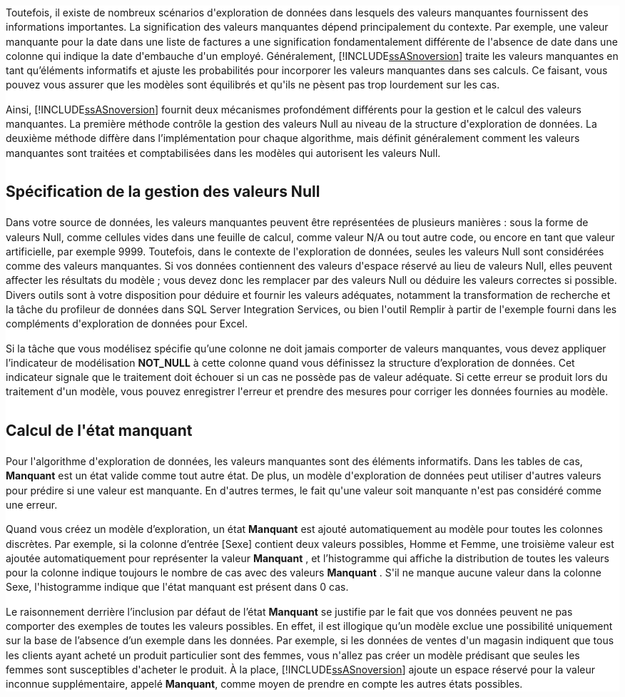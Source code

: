  Toutefois, il existe de nombreux scénarios d'exploration de données dans lesquels des valeurs manquantes fournissent des informations importantes. La signification des valeurs manquantes dépend principalement du contexte. Par exemple, une valeur manquante pour la date dans une liste de factures a une signification fondamentalement différente de l'absence de date dans une colonne qui indique la date d'embauche d'un employé. Généralement, [!INCLUDE[ssASnoversion](../../includes/ssasnoversion-md.md)] traite les valeurs manquantes en tant qu’éléments informatifs et ajuste les probabilités pour incorporer les valeurs manquantes dans ses calculs. Ce faisant, vous pouvez vous assurer que les modèles sont équilibrés et qu'ils ne pèsent pas trop lourdement sur les cas.  
  
 Ainsi, [!INCLUDE[ssASnoversion](../../includes/ssasnoversion-md.md)] fournit deux mécanismes profondément différents pour la gestion et le calcul des valeurs manquantes. La première méthode contrôle la gestion des valeurs Null au niveau de la structure d'exploration de données. La deuxième méthode diffère dans l’implémentation pour chaque algorithme, mais définit généralement comment les valeurs manquantes sont traitées et comptabilisées dans les modèles qui autorisent les valeurs Null.  
  
## <a name="specifying-handling-of-nulls"></a>Spécification de la gestion des valeurs Null  
 Dans votre source de données, les valeurs manquantes peuvent être représentées de plusieurs manières : sous la forme de valeurs Null, comme cellules vides dans une feuille de calcul, comme valeur N/A ou tout autre code, ou encore en tant que valeur artificielle, par exemple 9999. Toutefois, dans le contexte de l'exploration de données, seules les valeurs Null sont considérées comme des valeurs manquantes. Si vos données contiennent des valeurs d'espace réservé au lieu de valeurs Null, elles peuvent affecter les résultats du modèle ; vous devez donc les remplacer par des valeurs Null ou déduire les valeurs correctes si possible. Divers outils sont à votre disposition pour déduire et fournir les valeurs adéquates, notamment la transformation de recherche et la tâche du profileur de données dans SQL Server Integration Services, ou bien l'outil Remplir à partir de l'exemple fourni dans les compléments d'exploration de données pour Excel.  
  
 Si la tâche que vous modélisez spécifie qu’une colonne ne doit jamais comporter de valeurs manquantes, vous devez appliquer l’indicateur de modélisation **NOT_NULL** à cette colonne quand vous définissez la structure d’exploration de données. Cet indicateur signale que le traitement doit échouer si un cas ne possède pas de valeur adéquate. Si cette erreur se produit lors du traitement d'un modèle, vous pouvez enregistrer l'erreur et prendre des mesures pour corriger les données fournies au modèle.  
  
## <a name="calculation-of-the-missing-state"></a>Calcul de l'état manquant  
 Pour l'algorithme d'exploration de données, les valeurs manquantes sont des éléments informatifs. Dans les tables de cas, **Manquant** est un état valide comme tout autre état. De plus, un modèle d'exploration de données peut utiliser d'autres valeurs pour prédire si une valeur est manquante. En d'autres termes, le fait qu'une valeur soit manquante n'est pas considéré comme une erreur.  
  
 Quand vous créez un modèle d’exploration, un état **Manquant** est ajouté automatiquement au modèle pour toutes les colonnes discrètes. Par exemple, si la colonne d’entrée [Sexe] contient deux valeurs possibles, Homme et Femme, une troisième valeur est ajoutée automatiquement pour représenter la valeur **Manquant** , et l’histogramme qui affiche la distribution de toutes les valeurs pour la colonne indique toujours le nombre de cas avec des valeurs **Manquant** . S'il ne manque aucune valeur dans la colonne Sexe, l'histogramme indique que l'état manquant est présent dans 0 cas.  
  
 Le raisonnement derrière l’inclusion par défaut de l’état **Manquant** se justifie par le fait que vos données peuvent ne pas comporter des exemples de toutes les valeurs possibles. En effet, il est illogique qu’un modèle exclue une possibilité uniquement sur la base de l’absence d’un exemple dans les données. Par exemple, si les données de ventes d'un magasin indiquent que tous les clients ayant acheté un produit particulier sont des femmes, vous n'allez pas créer un modèle prédisant que seules les femmes sont susceptibles d'acheter le produit. À la place, [!INCLUDE[ssASnoversion](../../includes/ssasnoversion-md.md)] ajoute un espace réservé pour la valeur inconnue supplémentaire, appelé **Manquant**, comme moyen de prendre en compte les autres états possibles.  
  